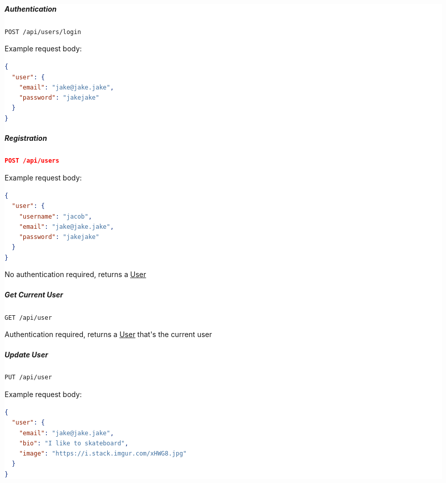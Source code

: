 ##### Authentication

`POST /api/users/login`

Example request body:

```json
{
  "user": {
    "email": "jake@jake.jake",
    "password": "jakejake"
  }
}
```

##### Registration

```json
POST /api/users
```

Example request body:

```json
{
  "user": {
    "username": "jacob",
    "email": "jake@jake.jake",
    "password": "jakejake"
  }
}
```

No authentication required, returns a [User](https://github.com/gothinkster/realworld/tree/master/api#users-for-authentication)

##### Get Current User

`GET /api/user`

Authentication required, returns a [User](https://github.com/gothinkster/realworld/tree/master/api#users-for-authentication) that's the current user

##### Update User

`PUT /api/user`

Example request body:

```json
{
  "user": {
    "email": "jake@jake.jake",
    "bio": "I like to skateboard",
    "image": "https://i.stack.imgur.com/xHWG8.jpg"
  }
}
```
